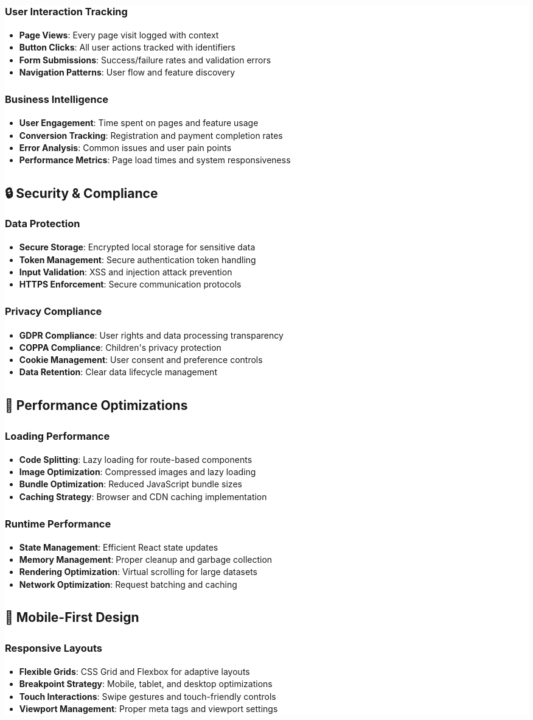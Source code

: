 ### User Interaction Tracking
- **Page Views**: Every page visit logged with context
- **Button Clicks**: All user actions tracked with identifiers
- **Form Submissions**: Success/failure rates and validation errors
- **Navigation Patterns**: User flow and feature discovery

### Business Intelligence
- **User Engagement**: Time spent on pages and feature usage
- **Conversion Tracking**: Registration and payment completion rates
- **Error Analysis**: Common issues and user pain points
- **Performance Metrics**: Page load times and system responsiveness

## 🔒 Security & Compliance

### Data Protection
- **Secure Storage**: Encrypted local storage for sensitive data
- **Token Management**: Secure authentication token handling
- **Input Validation**: XSS and injection attack prevention
- **HTTPS Enforcement**: Secure communication protocols

### Privacy Compliance
- **GDPR Compliance**: User rights and data processing transparency
- **COPPA Compliance**: Children's privacy protection
- **Cookie Management**: User consent and preference controls
- **Data Retention**: Clear data lifecycle management

## 🚀 Performance Optimizations

### Loading Performance
- **Code Splitting**: Lazy loading for route-based components
- **Image Optimization**: Compressed images and lazy loading
- **Bundle Optimization**: Reduced JavaScript bundle sizes
- **Caching Strategy**: Browser and CDN caching implementation

### Runtime Performance
- **State Management**: Efficient React state updates
- **Memory Management**: Proper cleanup and garbage collection
- **Rendering Optimization**: Virtual scrolling for large datasets
- **Network Optimization**: Request batching and caching

## 📱 Mobile-First Design

### Responsive Layouts
- **Flexible Grids**: CSS Grid and Flexbox for adaptive layouts
- **Breakpoint Strategy**: Mobile, tablet, and desktop optimizations
- **Touch Interactions**: Swipe gestures and touch-friendly controls
- **Viewport Management**: Proper meta tags and viewport settings
